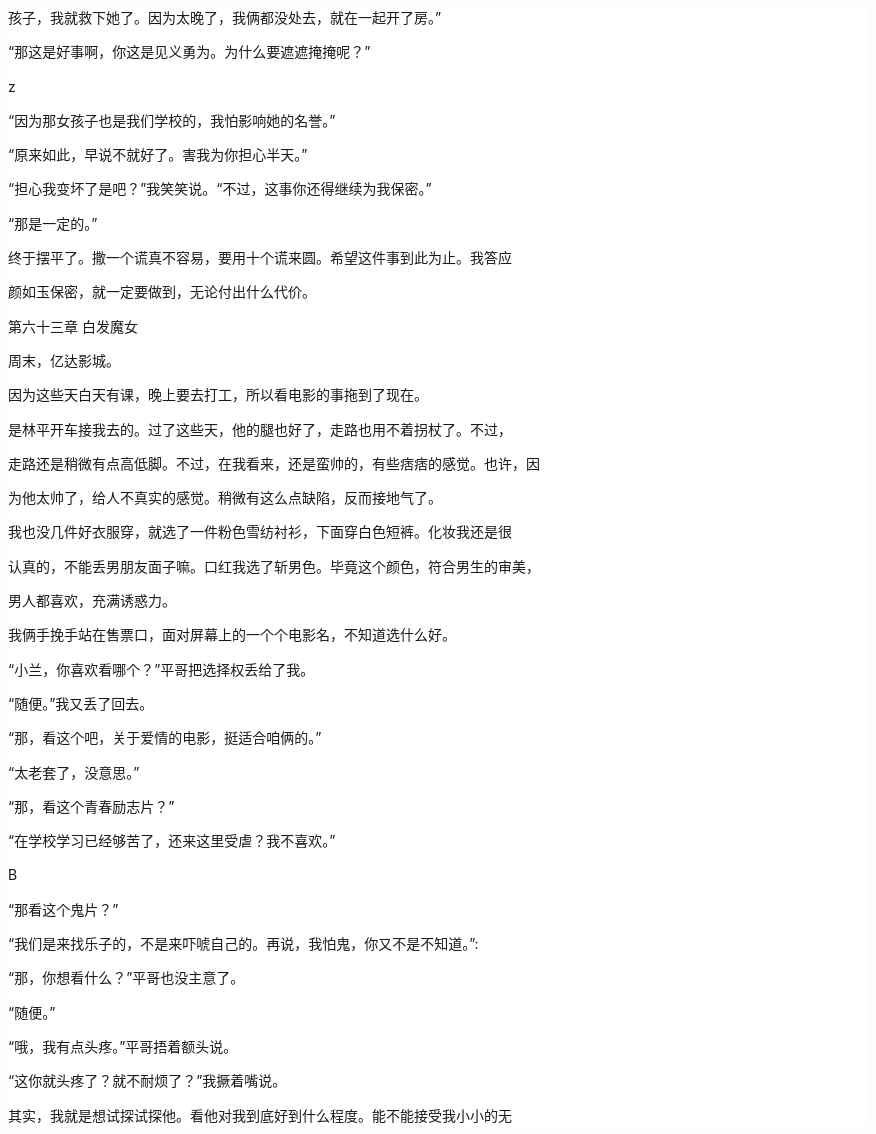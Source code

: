 孩子，我就救下她了。因为太晚了，我俩都没处去，就在一起开了房。”

“那这是好事啊，你这是见义勇为。为什么要遮遮掩掩呢？”

z

“因为那女孩子也是我们学校的，我怕影响她的名誉。”

“原来如此，早说不就好了。害我为你担心半天。”

“担心我变坏了是吧？”我笑笑说。“不过，这事你还得继续为我保密。”

“那是一定的。”

终于摆平了。撒一个谎真不容易，要用十个谎来圆。希望这件事到此为止。我答应

颜如玉保密，就一定要做到，无论付出什么代价。

第六十三章 白发魔女

周末，亿达影城。

因为这些天白天有课，晚上要去打工，所以看电影的事拖到了现在。

是林平开车接我去的。过了这些天，他的腿也好了，走路也用不着拐杖了。不过，

走路还是稍微有点高低脚。不过，在我看来，还是蛮帅的，有些痞痞的感觉。也许，因

为他太帅了，给人不真实的感觉。稍微有这么点缺陷，反而接地气了。

我也没几件好衣服穿，就选了一件粉色雪纺衬衫，下面穿白色短裤。化妆我还是很

认真的，不能丢男朋友面子嘛。口红我选了斩男色。毕竟这个颜色，符合男生的审美，

男人都喜欢，充满诱惑力。

我俩手挽手站在售票口，面对屏幕上的一个个电影名，不知道选什么好。

“小兰，你喜欢看哪个？”平哥把选择权丢给了我。

“随便。”我又丢了回去。

“那，看这个吧，关于爱情的电影，挺适合咱俩的。”

“太老套了，没意思。”

“那，看这个青春励志片？”

“在学校学习已经够苦了，还来这里受虐？我不喜欢。”

B

“那看这个鬼片？”

“我们是来找乐子的，不是来吓唬自己的。再说，我怕鬼，你又不是不知道。”:

“那，你想看什么？”平哥也没主意了。

“随便。”

“哦，我有点头疼。”平哥捂着额头说。

“这你就头疼了？就不耐烦了？”我撅着嘴说。

其实，我就是想试探试探他。看他对我到底好到什么程度。能不能接受我小小的无
